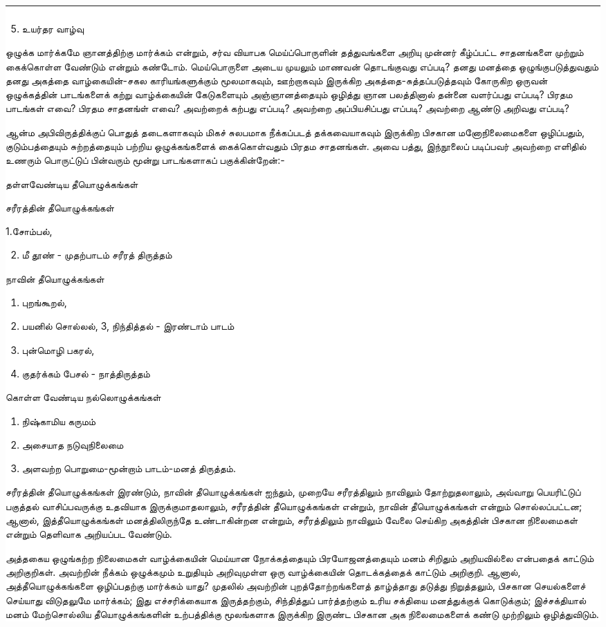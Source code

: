 ------  

  

###

 5. உயர்தர வாழ்வு  

  

ஒழுக்க மார்க்கமே ஞானத்திற்கு மார்க்கம் என்றும், சர்வ வியாபக மெய்ப்பொருளின் தத்துவங்களை அறியு முன்னர் கீழ்ப்பட்ட சாதனங்களை முற்றும் கைக்கொள்ள வேண்டும் என்றும் கண்டோம். மெய்பொருளை அடைய முயலும் மாணவன் தொடங்குவது எப்படி? தனது மனத்தை ஒழுங்குபடுத்துவதும் தனது அகத்தை வாழ்கையின்-சகல காரியங்களுக்கும் மூலமாகவும், ஊற்றாகவும் இருக்கிற அகத்தை-சுத்தப்படுத்தவும் கோருகிற ஒருவன் ஒழுக்கத்தின் பாடங்களைக் கற்று வாழ்க்கையின் கேடுகளையும் அஞ்ஞானத்தையும் ஒழித்து ஞான பலத்தினால் தன்னை வளர்ப்பது எப்படி? பிரதம பாடங்கள் எவை? பிரதம சாதனங்ள் எவை? அவற்றைக் கற்பது எப்படி? அவற்றை அப்பியசிப்பது எப்படி? அவற்றை ஆண்டு அறிவது எப்படி?  

ஆன்ம அபிவிருத்திக்குப் பொதுத் தடைகளாகவும் மிகச் சுலபமாக நீக்கப்படத் தக்கவையாகவும் இருக்கிற பிசகான மனோநிலைமைகளை ஒழிப்பதும், குடும்பத்தையும் சுற்றத்தையும் பற்றிய ஒழுக்கங்களைக் கைக்கொள்வதும் பிரதம சாதனங்கள். அவை பத்து, இந்நூலைப் படிப்பவர் அவற்றை எளிதில் உணரும் பொருட்டுப் பின்வரும் மூன்று பாடங்களாகப் பகுக்கின்றேன்:-  

தள்ளவேண்டிய தீயொழுக்கங்கள்  

சரீரத்தின் தீயொழுக்கங்கள்  

1.சோம்பல்,

 2. மீ தூண் - முதற்பாடம் சரீரத் திருத்தம்  

நாவின் தீயொழுக்கங்கள்  

1. புறங்கூறல்,

 2. பயனில் சொல்லல், 3, நிந்தித்தல் - இரண்டாம் பாடம்  

4. புன்மொழி பகரல்,

 5. குதர்க்கம் பேசல் - நாத்திருத்தம்  

கொள்ள வேண்டிய நல்லொழுக்கங்கள்  

1. நிஷ்காமிய கருமம்  

2. அசையாத நடுவுநிலைமை  

3. அளவற்ற பொறுமை-மூன்றாம் பாடம்-மனத் திருத்தம்.  

சரீரத்தின் தீயொழுக்கங்கள் இரண்டும், நாவின் தீயொழுக்கங்கள் ஐந்தும், முறையே சரீரத்திலும் நாவிலும் தோற்றுதலாலும், அவ்வாறு பெயரிட்டுப் பகுத்தல் வாசிப்பவருக்கு உதவியாக இருக்குமாதலாலும், சரீரத்தின் தீயொழுக்கங்கள் என்றும், நாவின் தீயொழுக்கங்கள் என்றும் சொல்லப்பட்டன; ஆனால், இத்தீயொழுக்கங்கள் மனத்திலிருந்தே உண்டாகின்றன என்றும், சரீரத்திலும் நாவிலும் வேலை செய்கிற அகத்தின் பிசகான நிலைமைகள் என்றும் தெளிவாக அறியப்பட வேண்டும்.  

அத்தகைய ஒழுங்கற்ற நிலைமைகள் வாழ்க்கையின் மெய்யான நோக்கத்தையும் பிரயோஜனத்தையும் மனம் சிறிதும் அறியவில்லை என்பதைக் காட்டும் அறிகுறிகள். அவற்றின் நீக்கம் ஒழுக்கமும் உறுதியும் அறிவுமுள்ள ஒரு வாழ்க்கையின் தொடக்கத்தைக் காட்டும் அறிகுறி. ஆனால், அத்தீயொழுக்கங்களை ஒழிப்பதற்கு மார்க்கம் யாது? முதலில் அவற்றின் புறத்தோற்றங்களைத் தாழ்த்தாது தடுத்து நிறுத்தலும், பிசகான செயல்களைச் செய்யாது விடுதலுமே மார்க்கம்; இது எச்சரிக்கையாக இருத்தற்கும், சிந்தித்துப் பார்த்தற்கும் உரிய சக்தியை மனத்துக்குக் கொடுக்கும்; இச்சக்தியால் மனம் மேற்சொல்லிய தீயொழுக்கங்களின் உற்பத்திக்கு மூலங்களாக இருக்கிற இருண்ட பிசகான அக நிலைமைகளைக் கண்டு முற்றிலும் ஒழித்துவிடும்.  
